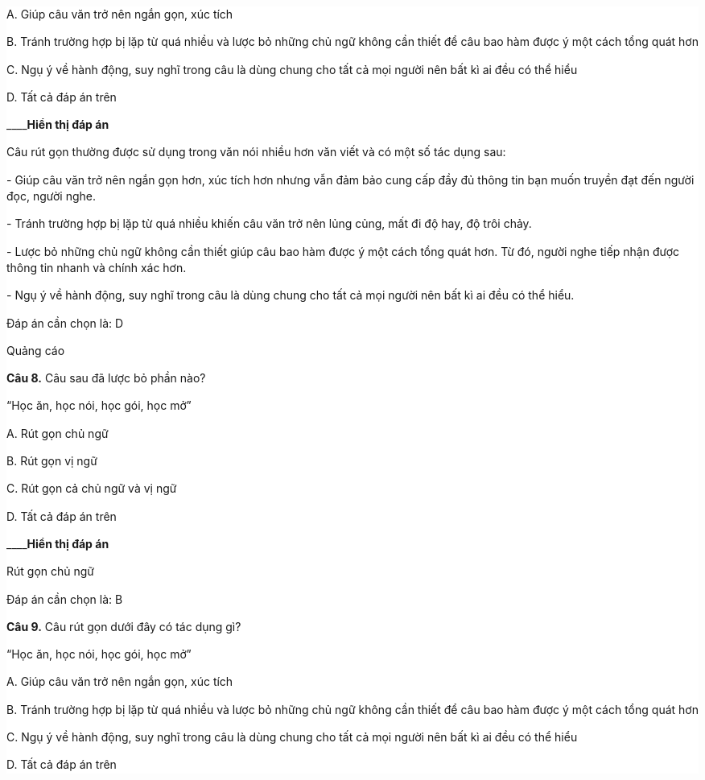 A. Giúp câu văn trở nên ngắn gọn, xúc tích

B. Tránh trường hợp bị lặp từ quá nhiều và lược bỏ những chủ ngữ không cần thiết để câu bao hàm được ý một cách tổng quát hơn

C. Ngụ ý về hành động, suy nghĩ trong câu là dùng chung cho tất cả mọi người nên bất kì ai đều có thể hiểu

D. Tất cả đáp án trên

____**Hiển thị đáp án**

Câu rút gọn thường được sử dụng trong văn nói nhiều hơn văn viết và có một số tác dụng sau:

\- Giúp câu văn trở nên ngắn gọn hơn, xúc tích hơn nhưng vẫn đảm bảo cung cấp đầy đủ thông tin bạn muốn truyền đạt đến người đọc, người nghe.

\- Tránh trường hợp bị lặp từ quá nhiều khiến câu văn trở nên lủng củng, mất đi độ hay, độ trôi chảy.

\- Lược bỏ những chủ ngữ không cần thiết giúp câu bao hàm được ý một cách tổng quát hơn. Từ đó, người nghe tiếp nhận được thông tin nhanh và chính xác hơn.

\- Ngụ ý về hành động, suy nghĩ trong câu là dùng chung cho tất cả mọi người nên bất kì ai đều có thể hiểu.

Đáp án cần chọn là: D

Quảng cáo

**Câu 8.** Câu sau đã lược bỏ phần nào?

“Học ăn, học nói, học gói, học mở”

A. Rút gọn chủ ngữ

B. Rút gọn vị ngữ

C. Rút gọn cả chủ ngữ và vị ngữ

D. Tất cả đáp án trên

____**Hiển thị đáp án**

Rút gọn chủ ngữ

Đáp án cần chọn là: B

**Câu 9.** Câu rút gọn dưới đây có tác dụng gì?

“Học ăn, học nói, học gói, học mở”

A. Giúp câu văn trở nên ngắn gọn, xúc tích

B. Tránh trường hợp bị lặp từ quá nhiều và lược bỏ những chủ ngữ không cần thiết để câu bao hàm được ý một cách tổng quát hơn

C. Ngụ ý về hành động, suy nghĩ trong câu là dùng chung cho tất cả mọi người nên bất kì ai đều có thể hiểu

D. Tất cả đáp án trên
